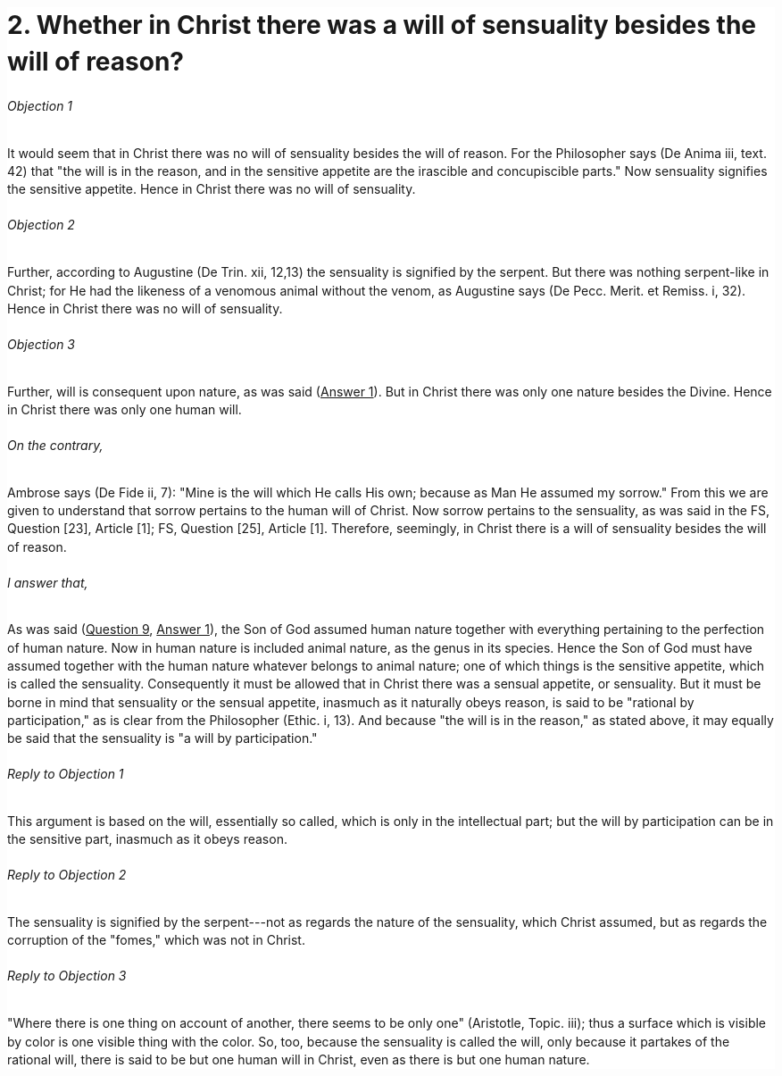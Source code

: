 


# 2. Whether in Christ there was a will of sensuality besides the will of reason? 

###### Objection 1
It would seem that in Christ there was no will of sensuality besides the will of reason. For the Philosopher says (De Anima iii, text. 42) that "the will is in the reason, and in the sensitive appetite are the irascible and concupiscible parts." Now sensuality signifies the sensitive appetite. Hence in Christ there was no will of sensuality.  

###### Objection 2
Further, according to Augustine (De Trin. xii, 12,13) the sensuality is signified by the serpent. But there was nothing serpent-like in Christ; for He had the likeness of a venomous animal without the venom, as Augustine says (De Pecc. Merit. et Remiss. i, 32). Hence in Christ there was no will of sensuality.  

###### Objection 3
Further, will is consequent upon nature, as was said ([Answer 1](#1.%20Whether%20there%20are%20two%20wills%20in%20Christ?%20)). But in Christ there was only one nature besides the Divine. Hence in Christ there was only one human will.  

###### On the contrary,
Ambrose says (De Fide ii, 7): "Mine is the will which He calls His own; because as Man He assumed my sorrow." From this we are given to understand that sorrow pertains to the human will of Christ. Now sorrow pertains to the sensuality, as was said in the FS, Question \[23\], Article \[1\]; FS, Question \[25\], Article \[1\]. Therefore, seemingly, in Christ there is a will of sensuality besides the will of reason.  

###### I answer that,
As was said ([Question 9](../4.%20Nature/9.%20Christ's%20Knowledge%20in%20General.md), [Answer 1](../4.%20Nature/9.%20Christ's%20Knowledge%20in%20General.md#1.%20Whether%20Christ%20had%20any%20knowledge%20besides%20the%20Divine?%20)), the Son of God assumed human nature together with everything pertaining to the perfection of human nature. Now in human nature is included animal nature, as the genus in its species. Hence the Son of God must have assumed together with the human nature whatever belongs to animal nature; one of which things is the sensitive appetite, which is called the sensuality. Consequently it must be allowed that in Christ there was a sensual appetite, or sensuality. But it must be borne in mind that sensuality or the sensual appetite, inasmuch as it naturally obeys reason, is said to be "rational by participation," as is clear from the Philosopher (Ethic. i, 13). And because "the will is in the reason," as stated above, it may equally be said that the sensuality is "a will by participation."  

###### Reply to Objection 1
This argument is based on the will, essentially so called, which is only in the intellectual part; but the will by participation can be in the sensitive part, inasmuch as it obeys reason.

###### Reply to Objection 2
The sensuality is signified by the serpent---not as regards the nature of the sensuality, which Christ assumed, but as regards the corruption of the "fomes," which was not in Christ.  

###### Reply to Objection 3
"Where there is one thing on account of another, there seems to be only one" (Aristotle, Topic. iii); thus a surface which is visible by color is one visible thing with the color. So, too, because the sensuality is called the will, only because it partakes of the rational will, there is said to be but one human will in Christ, even as there is but one human nature.  

